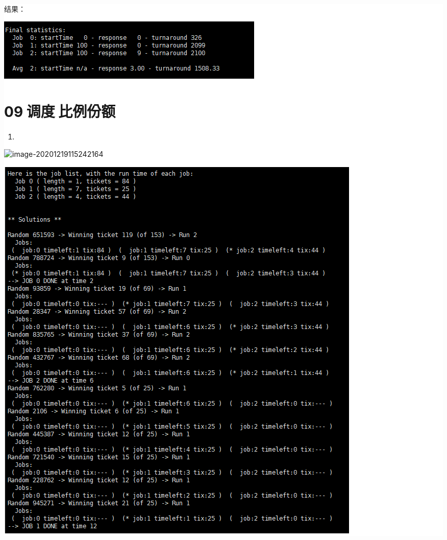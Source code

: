   结果：

![image-20201219113301308](.images/image-20201219113301308.png)



# 09 调度 比例份额

1. 

![image-20201219115242164](C:\Users\maoch\AppData\Roaming\Typora\typora-user-images\image-20201219115242164.png)

![image-20201219115258725](.images/image-20201219115258725.png)
